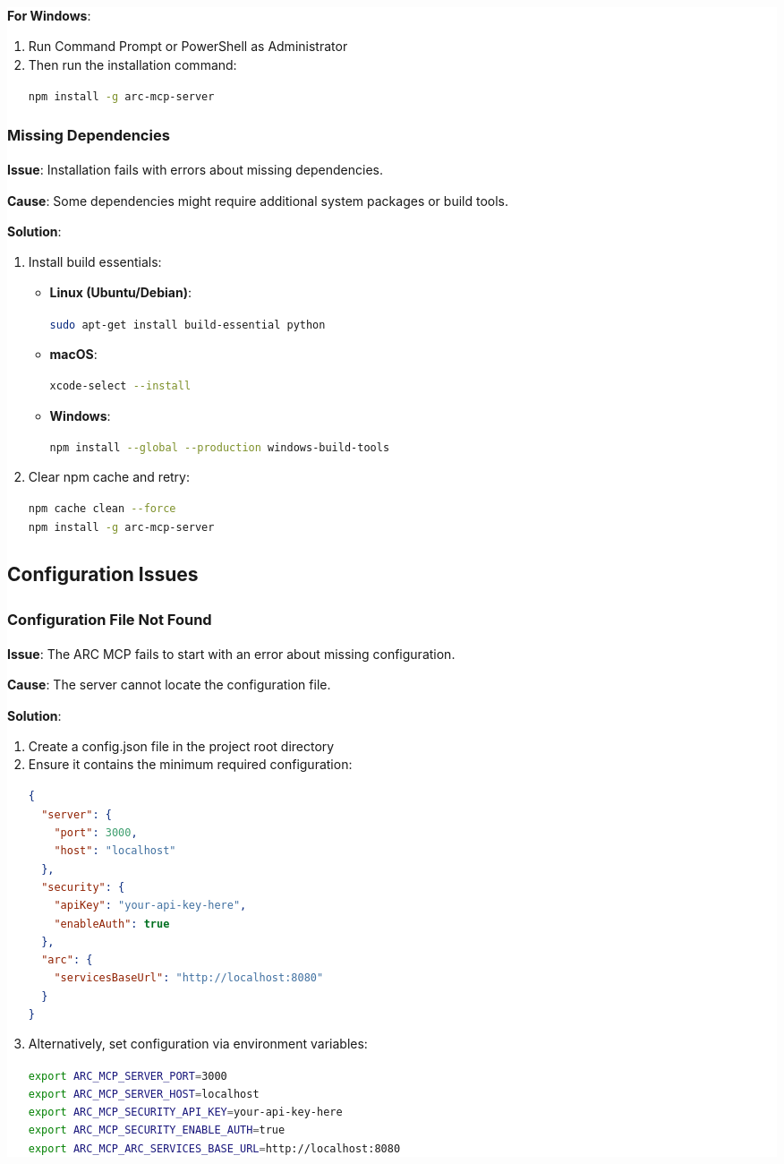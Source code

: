 **For Windows**:
1. Run Command Prompt or PowerShell as Administrator
2. Then run the installation command:
   ```bash
   npm install -g arc-mcp-server
   ```

### Missing Dependencies

**Issue**: Installation fails with errors about missing dependencies.

**Cause**: Some dependencies might require additional system packages or build tools.

**Solution**:
1. Install build essentials:
   - **Linux (Ubuntu/Debian)**:
     ```bash
     sudo apt-get install build-essential python
     ```
   - **macOS**:
     ```bash
     xcode-select --install
     ```
   - **Windows**:
     ```bash
     npm install --global --production windows-build-tools
     ```

2. Clear npm cache and retry:
   ```bash
   npm cache clean --force
   npm install -g arc-mcp-server
   ```

## Configuration Issues

### Configuration File Not Found

**Issue**: The ARC MCP fails to start with an error about missing configuration.

**Cause**: The server cannot locate the configuration file.

**Solution**:
1. Create a config.json file in the project root directory
2. Ensure it contains the minimum required configuration:
   ```json
   {
     "server": {
       "port": 3000,
       "host": "localhost"
     },
     "security": {
       "apiKey": "your-api-key-here",
       "enableAuth": true
     },
     "arc": {
       "servicesBaseUrl": "http://localhost:8080"
     }
   }
   ```
3. Alternatively, set configuration via environment variables:
   ```bash
   export ARC_MCP_SERVER_PORT=3000
   export ARC_MCP_SERVER_HOST=localhost
   export ARC_MCP_SECURITY_API_KEY=your-api-key-here
   export ARC_MCP_SECURITY_ENABLE_AUTH=true
   export ARC_MCP_ARC_SERVICES_BASE_URL=http://localhost:8080
   ```
